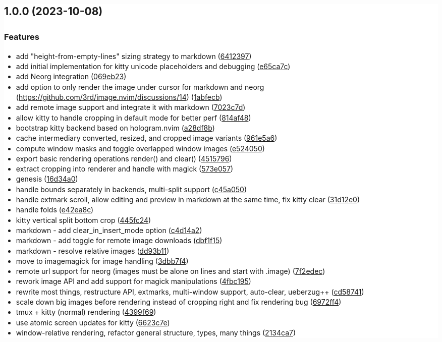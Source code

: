 ## 1.0.0 (2023-10-08)


### Features

* add "height-from-empty-lines" sizing strategy to markdown ([6412397](https://github.com/3rd/image.nvim/commit/6412397a77b34d2096372e84d751631338e24df6))
* add initial implementation for kitty unicode placeholders and debugging ([e65ca7c](https://github.com/3rd/image.nvim/commit/e65ca7c0806d9f1ecd3c7dd00c70aa3780273749))
* add Neorg integration ([069eb23](https://github.com/3rd/image.nvim/commit/069eb2372dea2273685b367d89347ec74ec772c9))
* add option to only render the image under cursor for markdown and neorg (https://github.com/3rd/image.nvim/discussions/14) ([1abfecb](https://github.com/3rd/image.nvim/commit/1abfecb67aeb103b0d597f1e8098995f2a72934d))
* add remote image support and integrate it with markdown ([7023c7d](https://github.com/3rd/image.nvim/commit/7023c7d10a78f154dc1f501c9f511aad356270ec))
* allow kitty to handle cropping in default mode for better perf ([814af48](https://github.com/3rd/image.nvim/commit/814af48b934d4f01d16f4b1f0974d495fed1b878))
* bootstrap kitty backend based on hologram.nvim ([a28df8b](https://github.com/3rd/image.nvim/commit/a28df8b844a791da3b6f9b3e824886f88bf692b5))
* cache intermediary converted, resized, and cropped image variants ([961e5a6](https://github.com/3rd/image.nvim/commit/961e5a68998dd76bf5e25ae2d96fcf3bb1ee22ae))
* compute window masks and toggle overlapped window images ([e524050](https://github.com/3rd/image.nvim/commit/e5240500b82cfc396bfd7e975da3cd3bd5f763b9))
* export basic rendering operations render() and clear() ([4515796](https://github.com/3rd/image.nvim/commit/4515796c3bdcb2e9369aee0ca0ea39027f7b742b))
* extract cropping into renderer and handle with magick ([573e057](https://github.com/3rd/image.nvim/commit/573e0575313c14558be08db72a02b1b29f3ad73d))
* genesis ([16d34a0](https://github.com/3rd/image.nvim/commit/16d34a049d894beacbbd8a2770c1831c248ecc17))
* handle bounds separately in backends, multi-split support ([c45a050](https://github.com/3rd/image.nvim/commit/c45a0504cafe38ff98004e76c046c1c1e286908f))
* handle extmark scroll, allow editing and preview in markdown at the same time, fix kitty clear ([31d12e0](https://github.com/3rd/image.nvim/commit/31d12e0210a51ff9f0e38ae2fd5cf74ac3ff7088))
* handle folds ([e42ea8c](https://github.com/3rd/image.nvim/commit/e42ea8c032b368aaf826c5c32498dbb86e22d1be))
* kitty vertical split bottom crop ([445fc24](https://github.com/3rd/image.nvim/commit/445fc24557d07361fac4338419e075845f121d9f))
* markdown - add clear_in_insert_mode option ([c4d14a2](https://github.com/3rd/image.nvim/commit/c4d14a2a5efc17d7c7f6afc12f27872de2d254a3))
* markdown - add toggle for remote image downloads ([dbf1f15](https://github.com/3rd/image.nvim/commit/dbf1f1521560bc20f8e89f6f418622d26fd7b260))
* markdown - resolve relative images ([dd93b11](https://github.com/3rd/image.nvim/commit/dd93b11164f046b0570c461b82de4d890804499a))
* move to imagemagick for image handling ([3dbb7f4](https://github.com/3rd/image.nvim/commit/3dbb7f45be8af7071cf24ad20d2f56b04ae74d0d))
* remote url support for neorg (images must be alone on lines and start with .image) ([7f2edec](https://github.com/3rd/image.nvim/commit/7f2edec4c11f24529b8124ce49bdae3a9969e6bd))
* rework image API and add support for magick manipulations ([4fbc195](https://github.com/3rd/image.nvim/commit/4fbc1951c45756116bf003fcfbfb8e2b5478c3c3))
* rewrite most things, restructure API, extmarks, multi-window support, auto-clear,  ueberzug++ ([cd58741](https://github.com/3rd/image.nvim/commit/cd587411c85d1e11d1c871748bf5f14e9d5a5940))
* scale down big images before rendering instead of cropping right and fix rendering bug ([6972ff4](https://github.com/3rd/image.nvim/commit/6972ff44ed784921fda0f1706ba1fae61051ea8e))
* tmux + kitty (normal) rendering ([4399f69](https://github.com/3rd/image.nvim/commit/4399f69043df82cc491168b0260d9c071aab4682))
* use atomic screen updates for kitty ([6623c7e](https://github.com/3rd/image.nvim/commit/6623c7e314579cc5e6ff98472757e29e75491019))
* window-relative rendering, refactor general structure, types, many things ([2134ca7](https://github.com/3rd/image.nvim/commit/2134ca79a6af8aa7ab97719acf6d841f5b008b75))
